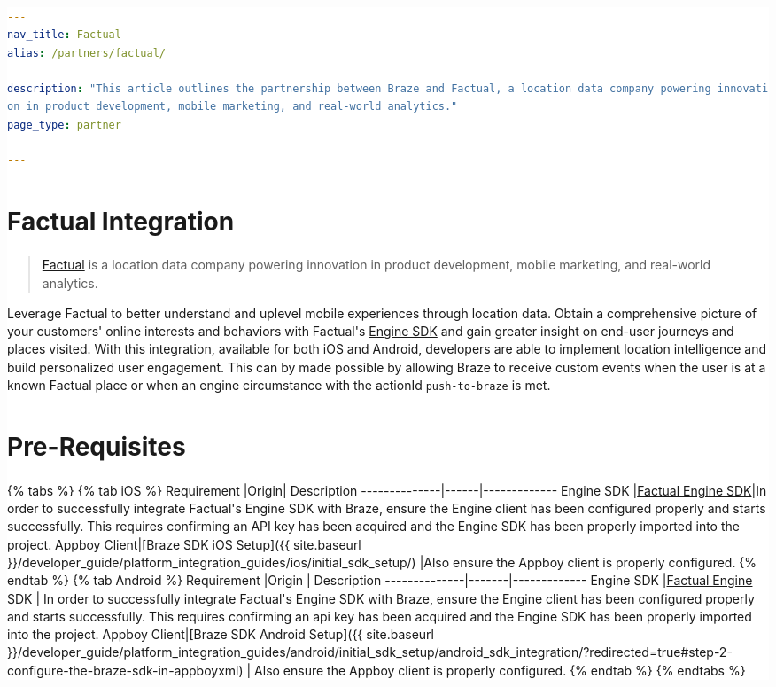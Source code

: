 ```yaml
---
nav_title: Factual
alias: /partners/factual/

description: "This article outlines the partnership between Braze and Factual, a location data company powering innovation in product development, mobile marketing, and real-world analytics."
page_type: partner

---
```


# Factual Integration

> [Factual](https://www.factual.com/) is a location data company powering innovation in product development, mobile marketing, and real-world analytics.

Leverage Factual to better understand and uplevel mobile experiences through location data. Obtain a comprehensive picture of your customers' online interests and behaviors with Factual's [Engine SDK](https://www.factual.com/products/engine/) and gain greater insight on end-user journeys and places visited. With this integration, available for both iOS and Android, developers are able to implement location intelligence and build personalized user engagement. This can by made possible by allowing Braze to receive custom events when the user is at a known Factual place or when an engine circumstance with the actionId ```push-to-braze``` is met.

# Pre-Requisites
{% tabs %}
{% tab iOS %}
Requirement   |Origin| Description
--------------|------|-------------
Engine SDK    |[Factual Engine SDK](http://developer.factual.com/engine/ios/)|In order to successfully integrate Factual's Engine SDK with Braze, ensure the Engine client has been configured properly and starts successfully. This requires confirming an API key has been acquired and the Engine SDK has been properly imported into the project.
Appboy Client|[Braze SDK iOS Setup]({{ site.baseurl }}/developer_guide/platform_integration_guides/ios/initial_sdk_setup/) |Also ensure the Appboy client is properly configured.
{% endtab %}
{% tab Android %}
Requirement   |Origin | Description
--------------|-------|-------------
Engine SDK    |[Factual Engine SDK](http://developer.factual.com/engine/android/) | In order to successfully integrate Factual's Engine SDK with Braze, ensure the Engine client has been configured properly and starts successfully. This requires confirming an api key has been acquired and the Engine SDK has been properly imported into the project.
Appboy Client|[Braze SDK Android Setup]({{ site.baseurl }}/developer_guide/platform_integration_guides/android/initial_sdk_setup/android_sdk_integration/?redirected=true#step-2-configure-the-braze-sdk-in-appboyxml) | Also ensure the Appboy client is properly configured.
{% endtab %}
{% endtabs %}
